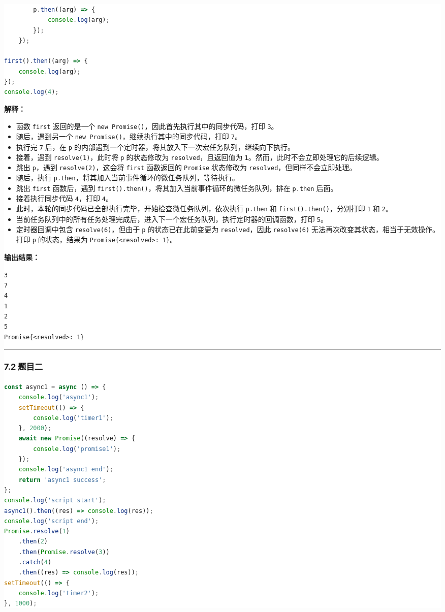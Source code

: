 ```javascript
		p.then((arg) => {
			console.log(arg);
		});
	});

first().then((arg) => {
	console.log(arg);
});
console.log(4);
```

**解释：**

- 函数 `first` 返回的是一个 `new Promise()`，因此首先执行其中的同步代码，打印 `3`。
- 随后，遇到另一个 `new Promise()`，继续执行其中的同步代码，打印 `7`。
- 执行完 `7` 后，在 `p` 的内部遇到一个定时器，将其放入下一次宏任务队列，继续向下执行。
- 接着，遇到 `resolve(1)`，此时将 `p` 的状态修改为 `resolved`，且返回值为 `1`。然而，此时不会立即处理它的后续逻辑。
- 跳出 `p`，遇到 `resolve(2)`，这会将 `first` 函数返回的 `Promise` 状态修改为 `resolved`，但同样不会立即处理。
- 随后，执行 `p.then`，将其加入当前事件循环的微任务队列，等待执行。
- 跳出 `first` 函数后，遇到 `first().then()`，将其加入当前事件循环的微任务队列，排在 `p.then` 后面。
- 接着执行同步代码 `4`，打印 `4`。
- 此时，本轮的同步代码已全部执行完毕，开始检查微任务队列，依次执行 `p.then` 和 `first().then()`，分别打印 `1` 和 `2`。
- 当前任务队列中的所有任务处理完成后，进入下一个宏任务队列，执行定时器的回调函数，打印 `5`。
- 定时器回调中包含 `resolve(6)`，但由于 `p` 的状态已在此前变更为 `resolved`，因此 `resolve(6)` 无法再次改变其状态，相当于无效操作。打印 `p` 的状态，结果为 `Promise{<resolved>: 1}`。

**输出结果：**

```
3
7
4
1
2
5
Promise{<resolved>: 1}
```

---

### 7.2 题目二

```javascript
const async1 = async () => {
	console.log('async1');
	setTimeout(() => {
		console.log('timer1');
	}, 2000);
	await new Promise((resolve) => {
		console.log('promise1');
	});
	console.log('async1 end');
	return 'async1 success';
};
console.log('script start');
async1().then((res) => console.log(res));
console.log('script end');
Promise.resolve(1)
	.then(2)
	.then(Promise.resolve(3))
	.catch(4)
	.then((res) => console.log(res));
setTimeout(() => {
	console.log('timer2');
}, 1000);
```